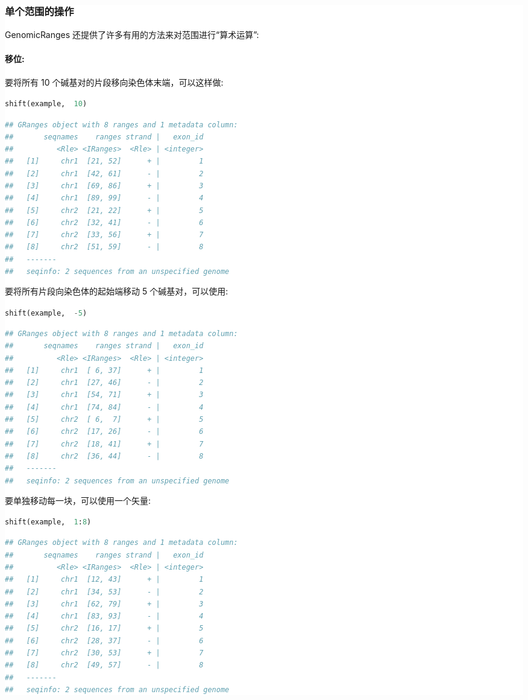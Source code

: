 ### 单个范围的操作

GenomicRanges 还提供了许多有用的方法来对范围进行“算术运算”:

#### 移位:

要将所有 10 个碱基对的片段移向染色体末端，可以这样做:

```py
shift(example,  10)  
```

```py
## GRanges object with 8 ranges and 1 metadata column:
##       seqnames    ranges strand |   exon_id
##          <Rle> <IRanges>  <Rle> | <integer>
##   [1]     chr1  [21, 52]      + |         1
##   [2]     chr1  [42, 61]      - |         2
##   [3]     chr1  [69, 86]      + |         3
##   [4]     chr1  [89, 99]      - |         4
##   [5]     chr2  [21, 22]      + |         5
##   [6]     chr2  [32, 41]      - |         6
##   [7]     chr2  [33, 56]      + |         7
##   [8]     chr2  [51, 59]      - |         8
##   -------
##   seqinfo: 2 sequences from an unspecified genome
```

要将所有片段向染色体的起始端移动 5 个碱基对，可以使用:

```py
shift(example,  -5)  
```

```py
## GRanges object with 8 ranges and 1 metadata column:
##       seqnames    ranges strand |   exon_id
##          <Rle> <IRanges>  <Rle> | <integer>
##   [1]     chr1  [ 6, 37]      + |         1
##   [2]     chr1  [27, 46]      - |         2
##   [3]     chr1  [54, 71]      + |         3
##   [4]     chr1  [74, 84]      - |         4
##   [5]     chr2  [ 6,  7]      + |         5
##   [6]     chr2  [17, 26]      - |         6
##   [7]     chr2  [18, 41]      + |         7
##   [8]     chr2  [36, 44]      - |         8
##   -------
##   seqinfo: 2 sequences from an unspecified genome
```

要单独移动每一块，可以使用一个矢量:

```py
shift(example,  1:8)  
```

```py
## GRanges object with 8 ranges and 1 metadata column:
##       seqnames    ranges strand |   exon_id
##          <Rle> <IRanges>  <Rle> | <integer>
##   [1]     chr1  [12, 43]      + |         1
##   [2]     chr1  [34, 53]      - |         2
##   [3]     chr1  [62, 79]      + |         3
##   [4]     chr1  [83, 93]      - |         4
##   [5]     chr2  [16, 17]      + |         5
##   [6]     chr2  [28, 37]      - |         6
##   [7]     chr2  [30, 53]      + |         7
##   [8]     chr2  [49, 57]      - |         8
##   -------
##   seqinfo: 2 sequences from an unspecified genome
```